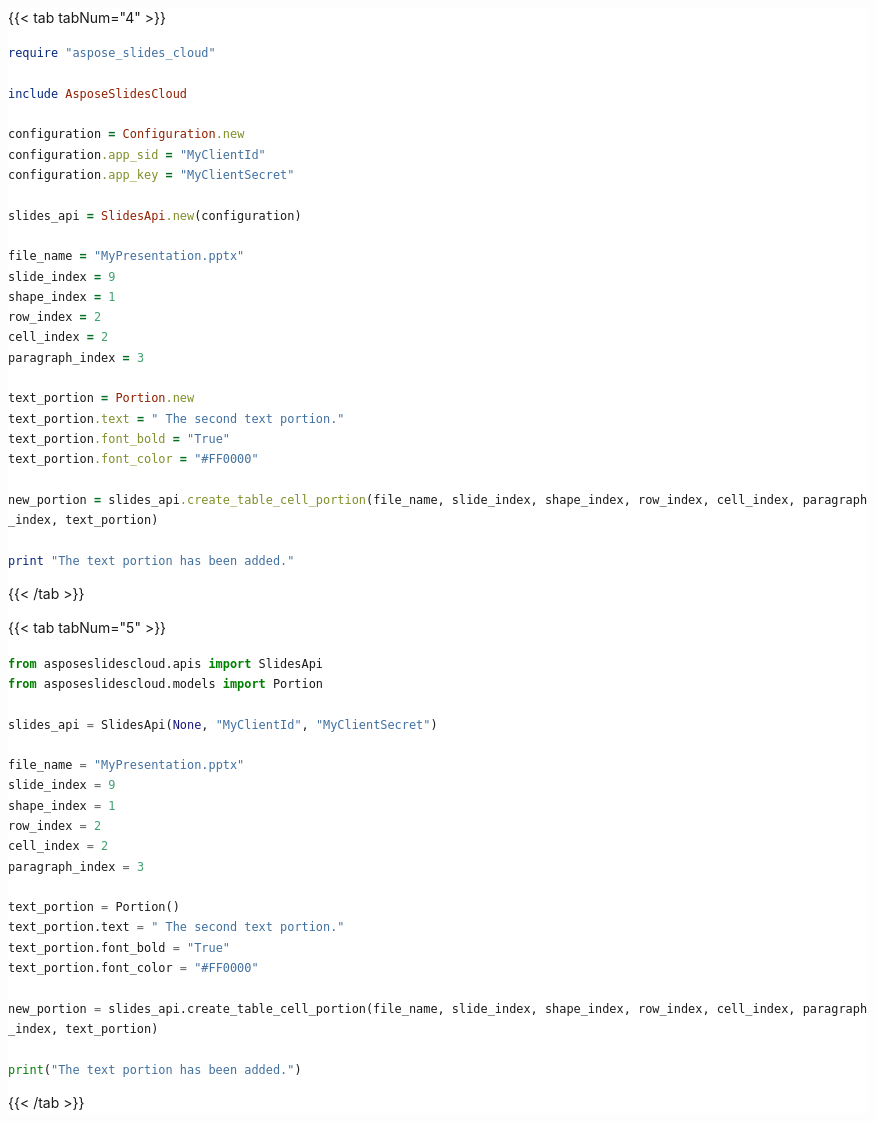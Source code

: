 {{< tab tabNum="4" >}}
```rb
require "aspose_slides_cloud"

include AsposeSlidesCloud

configuration = Configuration.new
configuration.app_sid = "MyClientId"
configuration.app_key = "MyClientSecret"

slides_api = SlidesApi.new(configuration)

file_name = "MyPresentation.pptx"
slide_index = 9
shape_index = 1
row_index = 2
cell_index = 2
paragraph_index = 3

text_portion = Portion.new
text_portion.text = " The second text portion."
text_portion.font_bold = "True"
text_portion.font_color = "#FF0000"

new_portion = slides_api.create_table_cell_portion(file_name, slide_index, shape_index, row_index, cell_index, paragraph_index, text_portion)

print "The text portion has been added."
```
{{< /tab >}}

{{< tab tabNum="5" >}}
```py
from asposeslidescloud.apis import SlidesApi
from asposeslidescloud.models import Portion

slides_api = SlidesApi(None, "MyClientId", "MyClientSecret")

file_name = "MyPresentation.pptx"
slide_index = 9
shape_index = 1
row_index = 2
cell_index = 2
paragraph_index = 3

text_portion = Portion()
text_portion.text = " The second text portion."
text_portion.font_bold = "True"
text_portion.font_color = "#FF0000"

new_portion = slides_api.create_table_cell_portion(file_name, slide_index, shape_index, row_index, cell_index, paragraph_index, text_portion)

print("The text portion has been added.")
```
{{< /tab >}}
